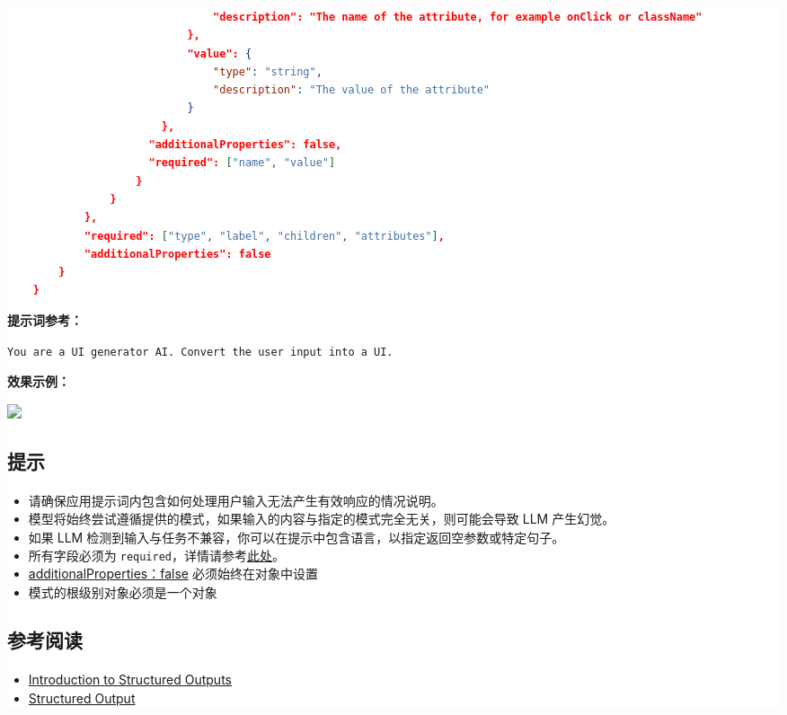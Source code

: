 ```json
                                "description": "The name of the attribute, for example onClick or className"
                            },
                            "value": {
                                "type": "string",
                                "description": "The value of the attribute"
                            }
                        },
                      "additionalProperties": false,
                      "required": ["name", "value"]
                    }
                }
            },
            "required": ["type", "label", "children", "attributes"],
            "additionalProperties": false
        }
    }
```

**提示词参考：**

```
You are a UI generator AI. Convert the user input into a UI.
```

**效果示例：**

![](../../.gitbook/assets/best-practice-json-schema-ui-example.png)

## 提示

* 请确保应用提示词内包含如何处理用户输入无法产生有效响应的情况说明。
* 模型将始终尝试遵循提供的模式，如果输入的内容与指定的模式完全无关，则可能会导致 LLM 产生幻觉。
* 如果 LLM 检测到输入与任务不兼容，你可以在提示中包含语言，以指定返回空参数或特定句子。
* 所有字段必须为 `required`，详情请参考[此处](https://platform.openai.com/docs/guides/structured-outputs/supported-schemas)。
* [additionalProperties：false](https://platform.openai.com/docs/guides/structured-outputs/additionalproperties-false-must-always-be-set-in-objects) 必须始终在对象中设置
* 模式的根级别对象必须是一个对象

## 参考阅读

* [Introduction to Structured Outputs](https://cookbook.openai.com/examples/structured\_outputs\_intro)
* [Structured Output](https://platform.openai.com/docs/guides/structured-outputs/json-mode?context=without\_parse)
